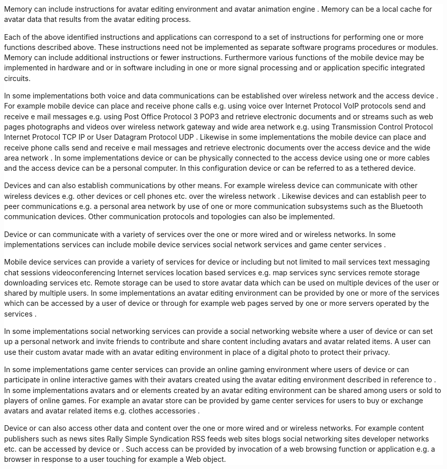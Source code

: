 Memory can include instructions for avatar editing environment and avatar animation engine . Memory can be a local cache for avatar data that results from the avatar editing process.

Each of the above identified instructions and applications can correspond to a set of instructions for performing one or more functions described above. These instructions need not be implemented as separate software programs procedures or modules. Memory can include additional instructions or fewer instructions. Furthermore various functions of the mobile device may be implemented in hardware and or in software including in one or more signal processing and or application specific integrated circuits.

In some implementations both voice and data communications can be established over wireless network and the access device . For example mobile device can place and receive phone calls e.g. using voice over Internet Protocol VoIP protocols send and receive e mail messages e.g. using Post Office Protocol 3 POP3 and retrieve electronic documents and or streams such as web pages photographs and videos over wireless network gateway and wide area network e.g. using Transmission Control Protocol Internet Protocol TCP IP or User Datagram Protocol UDP . Likewise in some implementations the mobile device can place and receive phone calls send and receive e mail messages and retrieve electronic documents over the access device and the wide area network . In some implementations device or can be physically connected to the access device using one or more cables and the access device can be a personal computer. In this configuration device or can be referred to as a tethered device.

Devices and can also establish communications by other means. For example wireless device can communicate with other wireless devices e.g. other devices or cell phones etc. over the wireless network . Likewise devices and can establish peer to peer communications e.g. a personal area network by use of one or more communication subsystems such as the Bluetooth communication devices. Other communication protocols and topologies can also be implemented.

Device or can communicate with a variety of services over the one or more wired and or wireless networks. In some implementations services can include mobile device services social network services and game center services .

Mobile device services can provide a variety of services for device or including but not limited to mail services text messaging chat sessions videoconferencing Internet services location based services e.g. map services sync services remote storage downloading services etc. Remote storage can be used to store avatar data which can be used on multiple devices of the user or shared by multiple users. In some implementations an avatar editing environment can be provided by one or more of the services which can be accessed by a user of device or through for example web pages served by one or more servers operated by the services .

In some implementations social networking services can provide a social networking website where a user of device or can set up a personal network and invite friends to contribute and share content including avatars and avatar related items. A user can use their custom avatar made with an avatar editing environment in place of a digital photo to protect their privacy.

In some implementations game center services can provide an online gaming environment where users of device or can participate in online interactive games with their avatars created using the avatar editing environment described in reference to . In some implementations avatars and or elements created by an avatar editing environment can be shared among users or sold to players of online games. For example an avatar store can be provided by game center services for users to buy or exchange avatars and avatar related items e.g. clothes accessories .

Device or can also access other data and content over the one or more wired and or wireless networks. For example content publishers such as news sites Rally Simple Syndication RSS feeds web sites blogs social networking sites developer networks etc. can be accessed by device or . Such access can be provided by invocation of a web browsing function or application e.g. a browser in response to a user touching for example a Web object.
